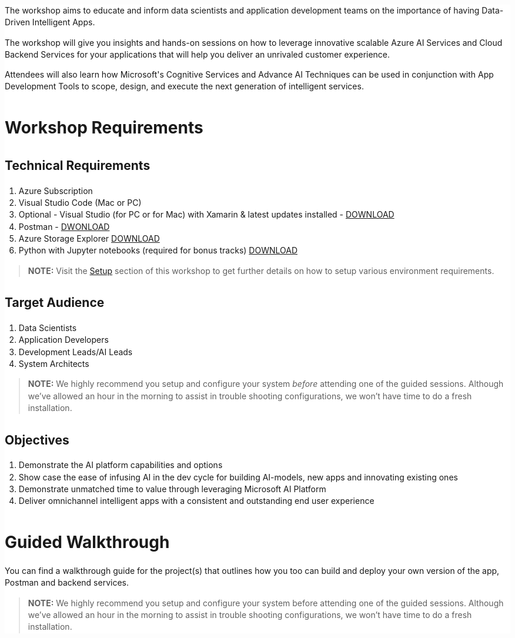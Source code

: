 The workshop aims to educate and inform data scientists and application development teams on the importance of having Data-Driven Intelligent Apps.

The workshop will give you insights and hands-on sessions on how to leverage innovative scalable Azure AI Services and Cloud Backend Services for your applications that will help you deliver an unrivaled customer experience.

Attendees will also learn how Microsoft's Cognitive Services and Advance AI Techniques can be used in conjunction with App Development Tools to scope, design, and execute the next generation of intelligent services.

# Workshop Requirements

## Technical Requirements

1. Azure Subscription
2. Visual Studio Code (Mac or PC)
3. Optional - Visual Studio (for PC or for Mac) with Xamarin & latest updates installed - [DOWNLOAD](https://visualstudio.microsoft.com/downloads/)
4. Postman - [DWONLOAD](https://www.getpostman.com/)
5. Azure Storage Explorer [DOWNLOAD](https://azure.microsoft.com/en-us/features/storage-explorer/)
6. Python with Jupyter notebooks (required for bonus tracks) [DOWNLOAD](http://jupyter.org/)

> **NOTE:** Visit the [Setup](WalkthroughGuide/01-Setup/README.md) section of this workshop to get further details on how to setup various environment requirements.

## Target Audience

1. Data Scientists  
2. Application Developers
3. Development Leads/AI Leads
4. System Architects

> **NOTE:** We highly recommend you setup and configure your system *before* attending one of the guided sessions. Although we’ve allowed an hour in the morning to assist in trouble shooting configurations, we won’t have time to do a fresh installation.

## Objectives

1. Demonstrate the AI platform capabilities and options
2. Show case the ease of infusing AI in the dev cycle for building AI-models,  new apps and innovating existing ones
3. Demonstrate unmatched time to value through leveraging Microsoft AI Platform
4. Deliver omnichannel intelligent apps with a consistent and outstanding end user experience

# Guided Walkthrough

You can find a walkthrough guide for the project(s) that outlines how you too can build and deploy your own version of the app, Postman and backend services.

> **NOTE:** We highly recommend you setup and configure your system before attending one of the guided sessions. Although we’ve allowed an hour in the morning to assist in trouble shooting configurations, we won’t have time to do a fresh installation.
